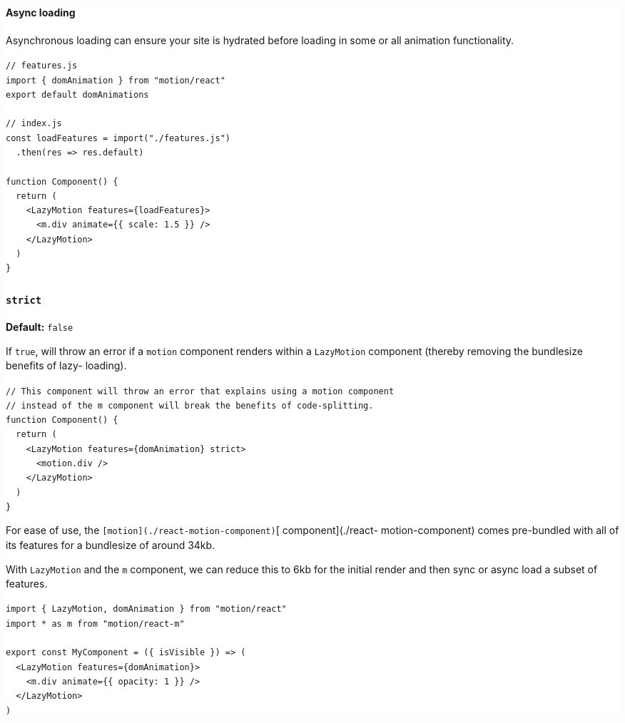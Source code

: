 #### Async loading

Asynchronous loading can ensure your site is hydrated before loading in some
or all animation functionality.

    
    
    // features.js
    import { domAnimation } from "motion/react"
    export default domAnimations
      
    // index.js
    const loadFeatures = import("./features.js")
      .then(res => res.default)
    
    function Component() {
      return (
        <LazyMotion features={loadFeatures}>
          <m.div animate={{ scale: 1.5 }} />
        </LazyMotion>
      )
    }

### `strict`

**Default:** `false`

If `true`, will throw an error if a `motion` component renders within a
`LazyMotion` component (thereby removing the bundlesize benefits of lazy-
loading).

    
    
    // This component will throw an error that explains using a motion component
    // instead of the m component will break the benefits of code-splitting.
    function Component() {
      return (
        <LazyMotion features={domAnimation} strict>
          <motion.div />
        </LazyMotion>
      )
    }

For ease of use, the `[motion](./react-motion-component)`[ component](./react-
motion-component) comes pre-bundled with all of its features for a bundlesize
of around 34kb.

With `LazyMotion` and the `m` component, we can reduce this to 6kb for the
initial render and then sync or async load a subset of features.

    
    
    import { LazyMotion, domAnimation } from "motion/react"
    import * as m from "motion/react-m"
    
    export const MyComponent = ({ isVisible }) => (
      <LazyMotion features={domAnimation}>
        <m.div animate={{ opacity: 1 }} />
      </LazyMotion>
    )
